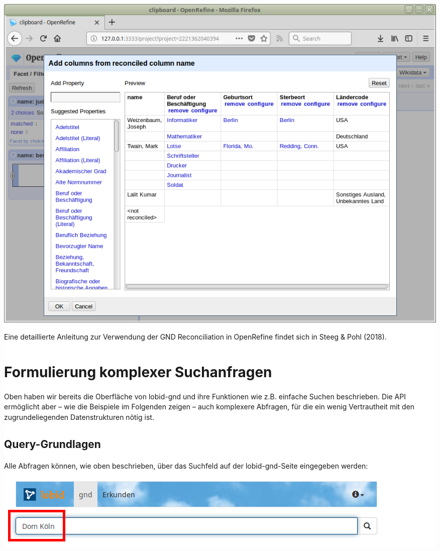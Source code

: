 ![](images/data-extension.png "Anreicherung mit Daten aus GND-Einträgen")


Eine detaillierte Anleitung zur Verwendung der GND Reconciliation in OpenRefine findet sich in Steeg & Pohl (2018).

# Formulierung komplexer Suchanfragen

Oben haben wir bereits die Oberfläche von lobid-gnd und ihre Funktionen wie z.B. einfache Suchen beschrieben. Die API ermöglicht aber – wie die Beispiele im Folgenden zeigen – auch komplexere Abfragen, für die ein wenig Vertrautheit mit den zugrundeliegenden Datenstrukturen nötig ist.

## Query-Grundlagen

Alle Abfragen können, wie oben beschrieben, über das Suchfeld auf der lobid-gnd-Seite eingegeben werden:

![](images/2018-07-06-lobid-gnd-queries/enter-complex-query.png "Query in Eingabefenster")
